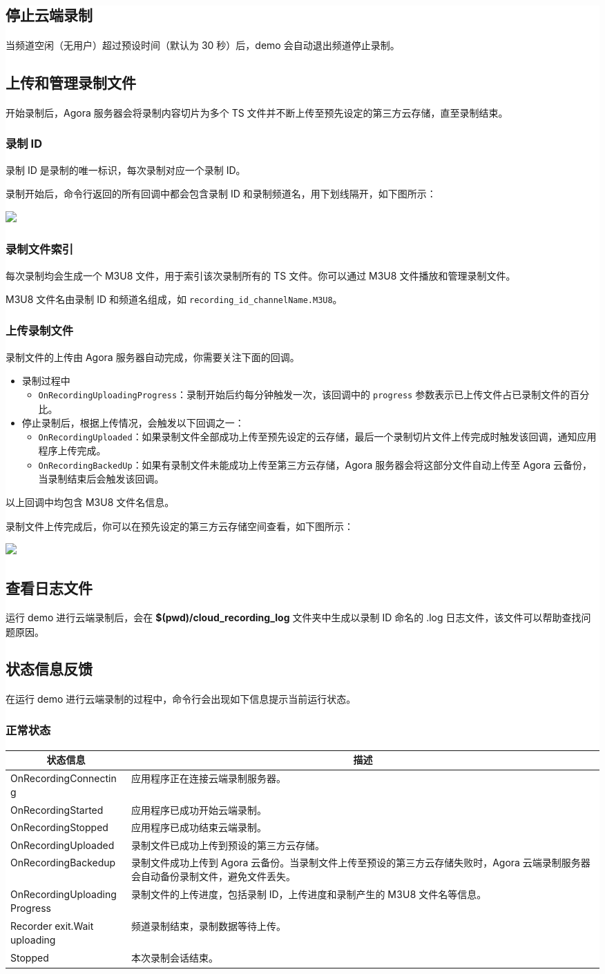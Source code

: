 ## 停止云端录制

当频道空闲（无用户）超过预设时间（默认为 30 秒）后，demo 会自动退出频道停止录制。

## 上传和管理录制文件

开始录制后，Agora 服务器会将录制内容切片为多个 TS 文件并不断上传至预先设定的第三方云存储，直至录制结束。

### 录制 ID

录制 ID 是录制的唯一标识，每次录制对应一个录制 ID。

录制开始后，命令行返回的所有回调中都会包含录制 ID 和录制频道名，用下划线隔开，如下图所示：
	
![](https://web-cdn.agora.io/docs-files/1556079007410)

### 录制文件索引

每次录制均会生成一个 M3U8 文件，用于索引该次录制所有的 TS 文件。你可以通过 M3U8 文件播放和管理录制文件。

M3U8 文件名由录制 ID 和频道名组成，如 `recording_id_channelName.M3U8`。

### 上传录制文件

录制文件的上传由 Agora 服务器自动完成，你需要关注下面的回调。

- 录制过程中
  - `OnRecordingUploadingProgress`：录制开始后约每分钟触发一次，该回调中的 `progress` 参数表示已上传文件占已录制文件的百分比。
- 停止录制后，根据上传情况，会触发以下回调之一：
  - `OnRecordingUploaded`：如果录制文件全部成功上传至预先设定的云存储，最后一个录制切片文件上传完成时触发该回调，通知应用程序上传完成。
  - `OnRecordingBackedUp`：如果有录制文件未能成功上传至第三方云存储，Agora 服务器会将这部分文件自动上传至 Agora 云备份，当录制结束后会触发该回调。

以上回调中均包含 M3U8 文件名信息。

录制文件上传完成后，你可以在预先设定的第三方云存储空间查看，如下图所示：

![](https://web-cdn.agora.io/docs-files/1556078908213)

## 查看日志文件

运行 demo 进行云端录制后，会在 **$(pwd)/cloud_recording_log** 文件夹中生成以录制 ID 命名的 .log 日志文件，该文件可以帮助查找问题原因。

## 状态信息反馈

在运行 demo 进行云端录制的过程中，命令行会出现如下信息提示当前运行状态。

### 正常状态

| 状态信息                     | 描述                                                         |
| ---------------------------- | ------------------------------------------------------------ |
| OnRecordingConnecting        | 应用程序正在连接云端录制服务器。                             |
| OnRecordingStarted           | 应用程序已成功开始云端录制。                                 |
| OnRecordingStopped           | 应用程序已成功结束云端录制。                                 |
| OnRecordingUploaded          | 录制文件已成功上传到预设的第三方云存储。                     |
| OnRecordingBackedup          | 录制文件成功上传到 Agora 云备份。当录制文件上传至预设的第三方云存储失败时，Agora 云端录制服务器会自动备份录制文件，避免文件丢失。 |
| OnRecordingUploadingProgress | 录制文件的上传进度，包括录制 ID，上传进度和录制产生的 M3U8 文件名等信息。 |
| Recorder exit.Wait uploading | 频道录制结束，录制数据等待上传。                             |
| Stopped                      | 本次录制会话结束。                                           |
